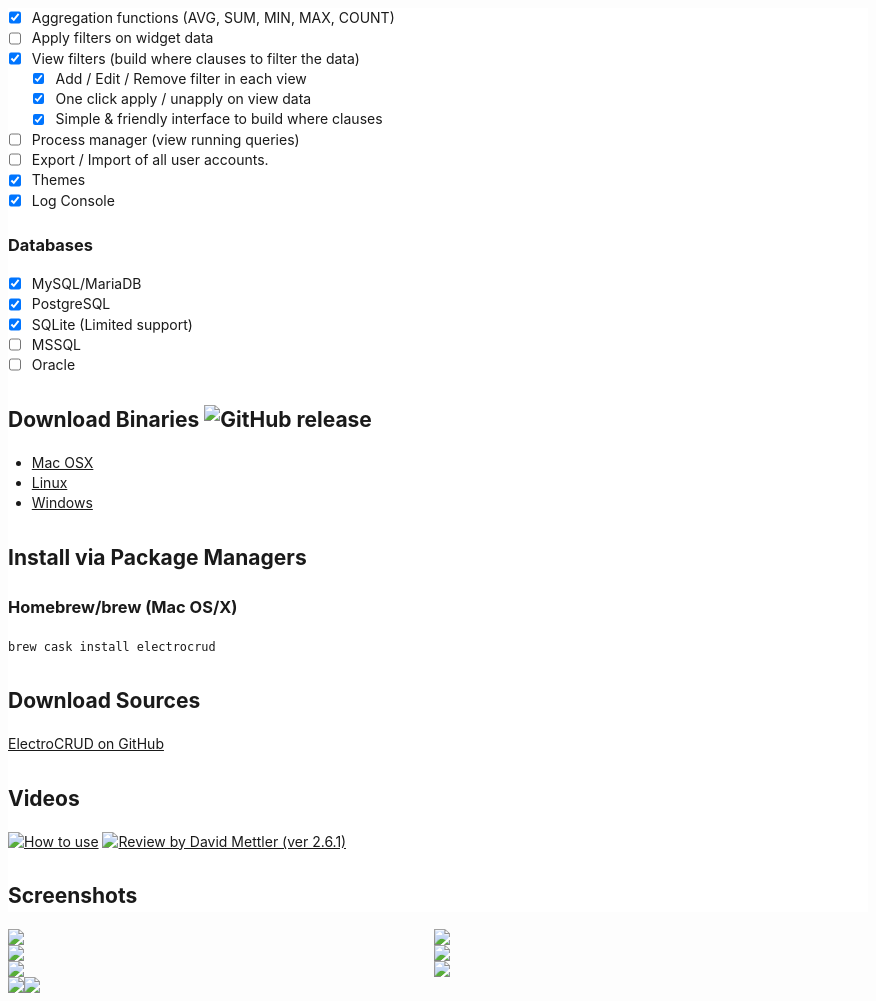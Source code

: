   - [x] Aggregation functions (AVG, SUM, MIN, MAX, COUNT)
  - [ ] Apply filters on widget data
- [x] View filters (build where clauses to filter the data)
  - [x] Add / Edit / Remove filter in each view
  - [x] One click apply / unapply on view data
  - [x] Simple & friendly interface to build where clauses
- [ ] Process manager (view running queries)
- [ ] Export / Import of all user accounts.
- [x] Themes
- [x] Log Console

### Databases
- [x] MySQL/MariaDB
- [x] PostgreSQL
- [x] SQLite (Limited support)
- [ ] MSSQL
- [ ] Oracle

## Download Binaries ![GitHub release](https://img.shields.io/github/release/garrylachman/ElectroCRUD.svg?style=for-the-badge)

* [Mac OSX](https://github.com/garrylachman/ElectroCRUD/releases/download/2.8.0/ElectroCRUD-2.8.0.dmg)
* [Linux](https://github.com/garrylachman/ElectroCRUD/releases/download/2.8.0/ElectroCRUD-2.8.0.AppImage)
* [Windows](https://github.com/garrylachman/ElectroCRUD/releases/download/2.8.0/ElectroCRUD.2.8.0.exe)

## Install via Package Managers
### Homebrew/brew (Mac OS/X)
`brew cask install electrocrud`

## Download Sources
[ElectroCRUD on GitHub](https://github.com/garrylachman/ElectroCRUD)

## Videos
[![How to use](https://img.youtube.com/vi/pt2L4wKTwqA/0.jpg)](https://youtu.be/pt2L4wKTwqA?t=35s "How to use")
[![Review by David Mettler (ver 2.6.1)](https://img.youtube.com/vi/O6DcPi9ITw0/0.jpg)](https://www.youtube.com/watch?v=O6DcPi9ITw0 "Review by David Mettler (ver 2.6.1)")



## Screenshots
<img src="https://i.imgur.com/gV1QHYK.png" width="49.5%" style="float:left" /> <img width="49.5%" src="https://i.imgur.com/02DoYz1.png" style="float:left" />
<img src="https://i.imgur.com/CotNi4G.png" style="float:left" width="49.5%" /> <img width="49.5%" src="https://i.imgur.com/9MEQMbL.png" style="float:left" />
<img src="https://i.imgur.com/QzlYVJu.png" style="float:left" width="49.5%" /> <img width="49.5%" src="https://i.imgur.com/ypsowlS.png" style="float:left" />
<img src="https://i.imgur.com/IlKqhdV.png" style="float:left"/>
<img  src="https://i.imgur.com/I3IG1e4.png" style="float:left" />
